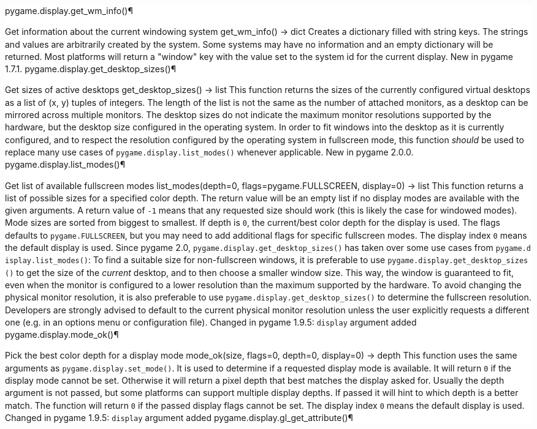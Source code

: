 
pygame.display.get_wm_info()¶
    
Get information about the current windowing system
get_wm_info() -> dict
Creates a dictionary filled with string keys. The strings and values are arbitrarily created by the system. Some systems may have no information and an empty dictionary will be returned. Most platforms will return a "window" key with the value set to the system id for the current display.
New in pygame 1.7.1.
pygame.display.get_desktop_sizes()¶
    
Get sizes of active desktops
get_desktop_sizes() -> list
This function returns the sizes of the currently configured virtual desktops as a list of (x, y) tuples of integers.
The length of the list is not the same as the number of attached monitors, as a desktop can be mirrored across multiple monitors. The desktop sizes do not indicate the maximum monitor resolutions supported by the hardware, but the desktop size configured in the operating system.
In order to fit windows into the desktop as it is currently configured, and to respect the resolution configured by the operating system in fullscreen mode, this function _should_ be used to replace many use cases of `pygame.display.list_modes()` whenever applicable.
New in pygame 2.0.0.
pygame.display.list_modes()¶
    
Get list of available fullscreen modes
list_modes(depth=0, flags=pygame.FULLSCREEN, display=0) -> list
This function returns a list of possible sizes for a specified color depth. The return value will be an empty list if no display modes are available with the given arguments. A return value of `-1` means that any requested size should work (this is likely the case for windowed modes). Mode sizes are sorted from biggest to smallest.
If depth is `0`, the current/best color depth for the display is used. The flags defaults to `pygame.FULLSCREEN`, but you may need to add additional flags for specific fullscreen modes.
The display index `0` means the default display is used.
Since pygame 2.0, `pygame.display.get_desktop_sizes()` has taken over some use cases from `pygame.display.list_modes()`:
To find a suitable size for non-fullscreen windows, it is preferable to use `pygame.display.get_desktop_sizes()` to get the size of the _current_ desktop, and to then choose a smaller window size. This way, the window is guaranteed to fit, even when the monitor is configured to a lower resolution than the maximum supported by the hardware.
To avoid changing the physical monitor resolution, it is also preferable to use `pygame.display.get_desktop_sizes()` to determine the fullscreen resolution. Developers are strongly advised to default to the current physical monitor resolution unless the user explicitly requests a different one (e.g. in an options menu or configuration file).
Changed in pygame 1.9.5: `display` argument added
pygame.display.mode_ok()¶
    
Pick the best color depth for a display mode
mode_ok(size, flags=0, depth=0, display=0) -> depth
This function uses the same arguments as `pygame.display.set_mode()`. It is used to determine if a requested display mode is available. It will return `0` if the display mode cannot be set. Otherwise it will return a pixel depth that best matches the display asked for.
Usually the depth argument is not passed, but some platforms can support multiple display depths. If passed it will hint to which depth is a better match.
The function will return `0` if the passed display flags cannot be set.
The display index `0` means the default display is used.
Changed in pygame 1.9.5: `display` argument added
pygame.display.gl_get_attribute()¶
    